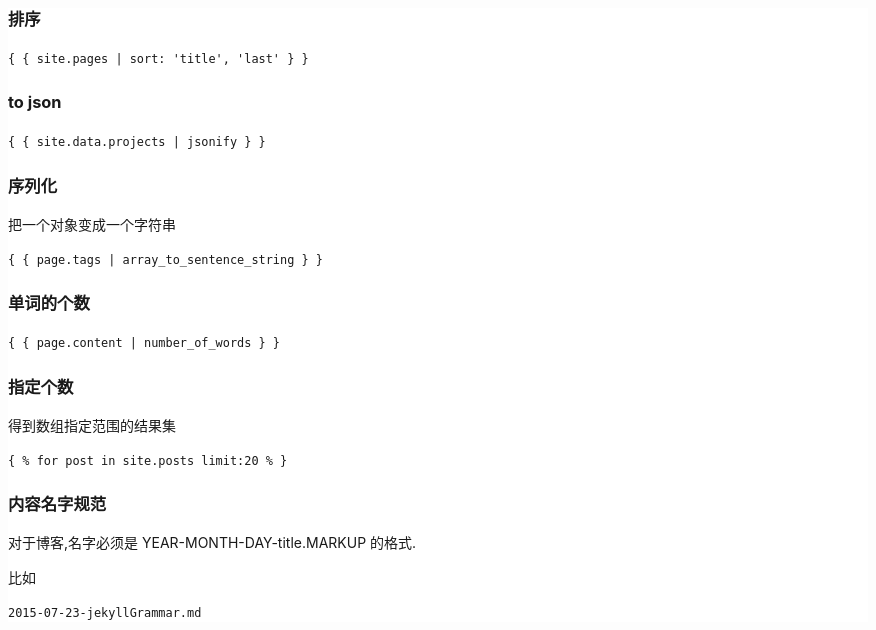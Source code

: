 ### 排序
<pre><code>{ { site.pages | sort: 'title', 'last' } }
</code></pre>

### to json
<pre><code>{ { site.data.projects | jsonify } }
</code></pre>

### 序列化
把一个对象变成一个字符串
<pre><code>{ { page.tags | array_to_sentence_string } }
</code></pre>

### 单词的个数
<pre><code>{ { page.content | number_of_words } }
</code></pre>

### 指定个数
得到数组指定范围的结果集
<pre><code>{ % for post in site.posts limit:20 % }
</code></pre>

### 内容名字规范

对于博客,名字必须是 YEAR-MONTH-DAY-title.MARKUP 的格式.

比如
<pre><code>2015-07-23-jekyllGrammar.md
</code></pre>